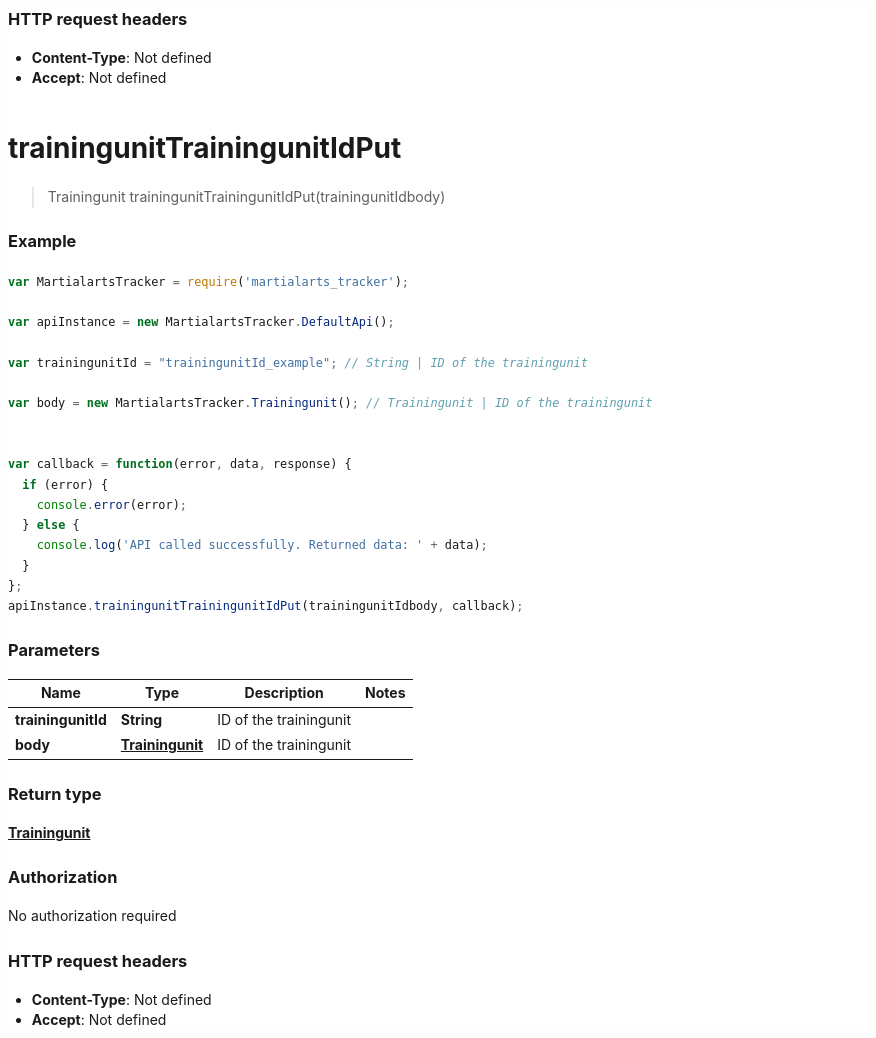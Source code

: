 ### HTTP request headers

 - **Content-Type**: Not defined
 - **Accept**: Not defined

<a name="trainingunitTrainingunitIdPut"></a>
# **trainingunitTrainingunitIdPut**
> Trainingunit trainingunitTrainingunitIdPut(trainingunitIdbody)



### Example
```javascript
var MartialartsTracker = require('martialarts_tracker');

var apiInstance = new MartialartsTracker.DefaultApi();

var trainingunitId = "trainingunitId_example"; // String | ID of the trainingunit

var body = new MartialartsTracker.Trainingunit(); // Trainingunit | ID of the trainingunit


var callback = function(error, data, response) {
  if (error) {
    console.error(error);
  } else {
    console.log('API called successfully. Returned data: ' + data);
  }
};
apiInstance.trainingunitTrainingunitIdPut(trainingunitIdbody, callback);
```

### Parameters

Name | Type | Description  | Notes
------------- | ------------- | ------------- | -------------
 **trainingunitId** | **String**| ID of the trainingunit | 
 **body** | [**Trainingunit**](Trainingunit.md)| ID of the trainingunit | 

### Return type

[**Trainingunit**](Trainingunit.md)

### Authorization

No authorization required

### HTTP request headers

 - **Content-Type**: Not defined
 - **Accept**: Not defined

